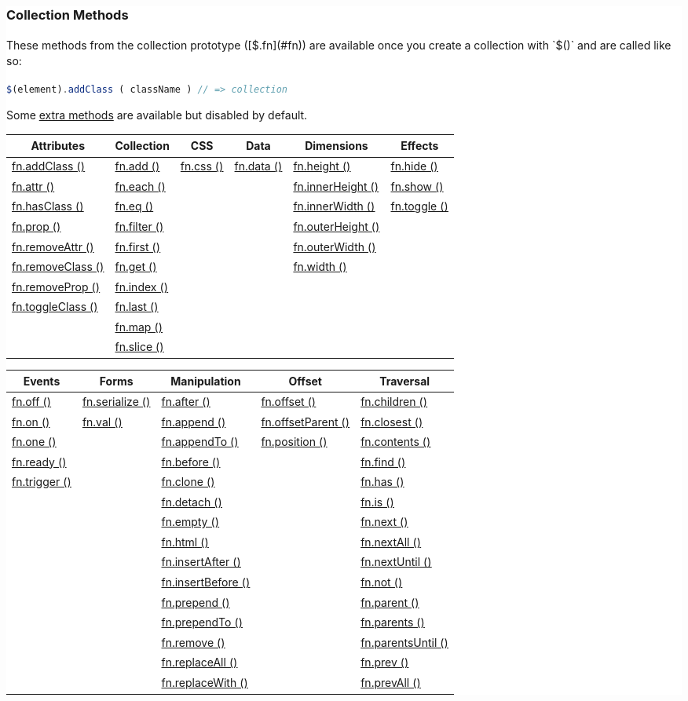 ### Collection Methods

These methods from the collection prototype ([$.fn](#fn)) are available once you create a collection with `$()` and are called like so:

```js
$(element).addClass ( className ) // => collection
```

Some [extra methods](https://github.com/fabiospampinato/cash/tree/master/src/extra) are available but disabled by default.

| Attributes                           | Collection                 | CSS                  | Data                   | Dimensions                           | Effects                    |
| ------------------------------------ | -------------------------- | -------------------- | ---------------------- | ------------------------------------ | -------------------------- |
| [fn.addClass ()](#fnaddclass-)       | [fn.add ()](#fnadd-)       | [fn.css ()](#fncss-) | [fn.data ()](#fndata-) | [fn.height ()](#fnheight-)           | [fn.hide ()](#fnhide-)     |
| [fn.attr ()](#fnattr-)               | [fn.each ()](#fneach-)     |                      |                        | [fn.innerHeight ()](#fninnerheight-) | [fn.show ()](#fnshow-)     |
| [fn.hasClass ()](#fnhasclass-)       | [fn.eq ()](#fneq-)         |                      |                        | [fn.innerWidth ()](#fninnerwidth-)   | [fn.toggle ()](#fntoggle-) |
| [fn.prop ()](#fnprop-)               | [fn.filter ()](#fnfilter-) |                      |                        | [fn.outerHeight ()](#fnouterheight-) |                            |
| [fn.removeAttr ()](#fnremoveattr-)   | [fn.first ()](#fnfirst-)   |                      |                        | [fn.outerWidth ()](#fnouterwidth-)   |                            |
| [fn.removeClass ()](#fnremoveclass-) | [fn.get ()](#fnget-)       |                      |                        | [fn.width ()](#fnwidth-)             |                            |
| [fn.removeProp ()](#fnremoveprop-)   | [fn.index ()](#fnindex-)   |                      |                        |                                      |                            |
| [fn.toggleClass ()](#fntoggleclass-) | [fn.last ()](#fnlast-)     |                      |                        |                                      |                            |
|                                      | [fn.map ()](#fnmap-)       |                      |                        |                                      |                            |
|                                      | [fn.slice ()](#fnslice-)   |                      |                        |                                      |                            |

| Events                       | Forms                            | Manipulation                           | Offset                                 | Traversal                              |
| ---------------------------- | -------------------------------- | -------------------------------------- | -------------------------------------- | -------------------------------------- |
| [fn.off ()](#fnoff-)         | [fn.serialize ()](#fnserialize-) | [fn.after ()](#fnafter-)               | [fn.offset ()](#fnoffset-)             | [fn.children ()](#fnchildren-)         |
| [fn.on ()](#fnon-)           | [fn.val ()](#fnval-)             | [fn.append ()](#fnappend-)             | [fn.offsetParent ()](#fnoffsetparent-) | [fn.closest ()](#fnclosest-)           |
| [fn.one ()](#fnone-)         |                                  | [fn.appendTo ()](#fnappendto-)         | [fn.position ()](#fnposition-)         | [fn.contents ()](#fncontents-)         |
| [fn.ready ()](#fnready-)     |                                  | [fn.before ()](#fnbefore-)             |                                        | [fn.find ()](#fnfind-)                 |
| [fn.trigger ()](#fntrigger-) |                                  | [fn.clone ()](#fnclone-)               |                                        | [fn.has ()](#fnhas-)                   |
|                              |                                  | [fn.detach ()](#fndetach-)             |                                        | [fn.is ()](#fnis-)                     |
|                              |                                  | [fn.empty ()](#fnempty-)               |                                        | [fn.next ()](#fnnext-)                 |
|                              |                                  | [fn.html ()](#fnhtml-)                 |                                        | [fn.nextAll ()](#fnnextall-)           |
|                              |                                  | [fn.insertAfter ()](#fninsertafter-)   |                                        | [fn.nextUntil ()](#fnnextuntil-)       |
|                              |                                  | [fn.insertBefore ()](#fninsertbefore-) |                                        | [fn.not ()](#fnnot-)                   |
|                              |                                  | [fn.prepend ()](#fnprepend-)           |                                        | [fn.parent ()](#fnparent-)             |
|                              |                                  | [fn.prependTo ()](#fnprependto-)       |                                        | [fn.parents ()](#fnparents-)           |
|                              |                                  | [fn.remove ()](#fnremove-)             |                                        | [fn.parentsUntil ()](#fnparentsuntil-) |
|                              |                                  | [fn.replaceAll ()](#fnreplaceall-)     |                                        | [fn.prev ()](#fnprev-)                 |
|                              |                                  | [fn.replaceWith ()](#fnreplacewith-)   |                                        | [fn.prevAll ()](#fnprevall-)           |